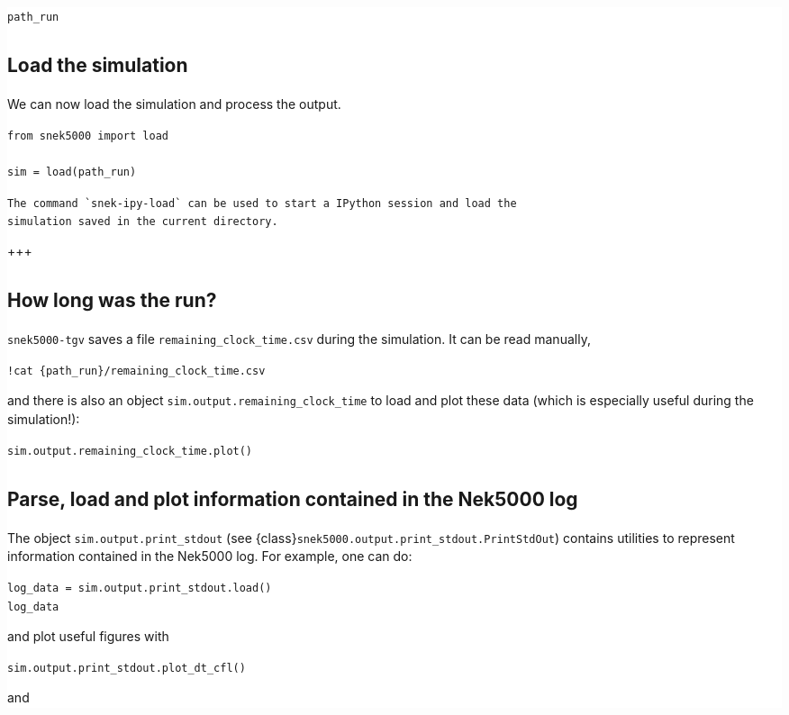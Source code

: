 ```{code-cell} ipython3
path_run
```

## Load the simulation

We can now load the simulation and process the output.



```{code-cell} ipython3
from snek5000 import load

sim = load(path_run)
```

```{admonition} Quickly start IPython and load a simulation
The command `snek-ipy-load` can be used to start a IPython session and load the
simulation saved in the current directory.
```

+++

## How long was the run?

`snek5000-tgv` saves a file `remaining_clock_time.csv` during the simulation. It can be
read manually,

```{code-cell} ipython3
!cat {path_run}/remaining_clock_time.csv
```

and there is also an object `sim.output.remaining_clock_time` to load and plot these
data (which is especially useful during the simulation!):

```{code-cell} ipython3
sim.output.remaining_clock_time.plot()
```

## Parse, load and plot information contained in the Nek5000 log

The object `sim.output.print_stdout` (see
{class}`snek5000.output.print_stdout.PrintStdOut`) contains utilities to represent
information contained in the Nek5000 log. For example, one can do:

```{code-cell} ipython3
log_data = sim.output.print_stdout.load()
log_data
```

and plot useful figures with

```{code-cell} ipython3
sim.output.print_stdout.plot_dt_cfl()
```

and

